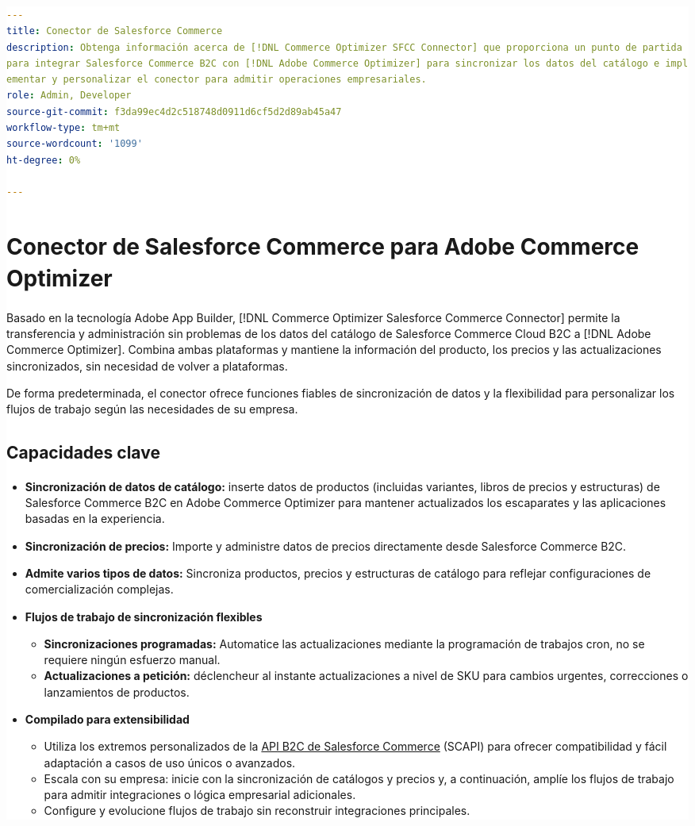 ```yaml
---
title: Conector de Salesforce Commerce
description: Obtenga información acerca de [!DNL Commerce Optimizer SFCC Connector] que proporciona un punto de partida para integrar Salesforce Commerce B2C con [!DNL Adobe Commerce Optimizer] para sincronizar los datos del catálogo e implementar y personalizar el conector para admitir operaciones empresariales.
role: Admin, Developer
source-git-commit: f3da99ec4d2c518748d0911d6cf5d2d89ab45a47
workflow-type: tm+mt
source-wordcount: '1099'
ht-degree: 0%

---
```


# Conector de Salesforce Commerce para Adobe Commerce Optimizer

Basado en la tecnología Adobe App Builder, [!DNL Commerce Optimizer Salesforce Commerce Connector] permite la transferencia y administración sin problemas de los datos del catálogo de Salesforce Commerce Cloud B2C a [!DNL Adobe Commerce Optimizer]. Combina ambas plataformas y mantiene la información del producto, los precios y las actualizaciones sincronizados, sin necesidad de volver a plataformas.

De forma predeterminada, el conector ofrece funciones fiables de sincronización de datos y la flexibilidad para personalizar los flujos de trabajo según las necesidades de su empresa.

## Capacidades clave

* **Sincronización de datos de catálogo:** inserte datos de productos (incluidas variantes, libros de precios y estructuras) de Salesforce Commerce B2C en Adobe Commerce Optimizer para mantener actualizados los escaparates y las aplicaciones basadas en la experiencia.
* **Sincronización de precios:** Importe y administre datos de precios directamente desde Salesforce Commerce B2C.
* **Admite varios tipos de datos:** Sincroniza productos, precios y estructuras de catálogo para reflejar configuraciones de comercialización complejas.

* **Flujos de trabajo de sincronización flexibles**
   * **Sincronizaciones programadas:** Automatice las actualizaciones mediante la programación de trabajos cron, no se requiere ningún esfuerzo manual.
   * **Actualizaciones a petición:** déclencheur al instante actualizaciones a nivel de SKU para cambios urgentes, correcciones o lanzamientos de productos.

* **Compilado para extensibilidad**
   * Utiliza los extremos personalizados de la [API B2C de Salesforce Commerce](https://developer.salesforce.com/docs/commerce/commerce-api/guide/get-started.html) (SCAPI) para ofrecer compatibilidad y fácil adaptación a casos de uso únicos o avanzados.
   * Escala con su empresa: inicie con la sincronización de catálogos y precios y, a continuación, amplíe los flujos de trabajo para admitir integraciones o lógica empresarial adicionales.
   * Configure y evolucione flujos de trabajo sin reconstruir integraciones principales.
